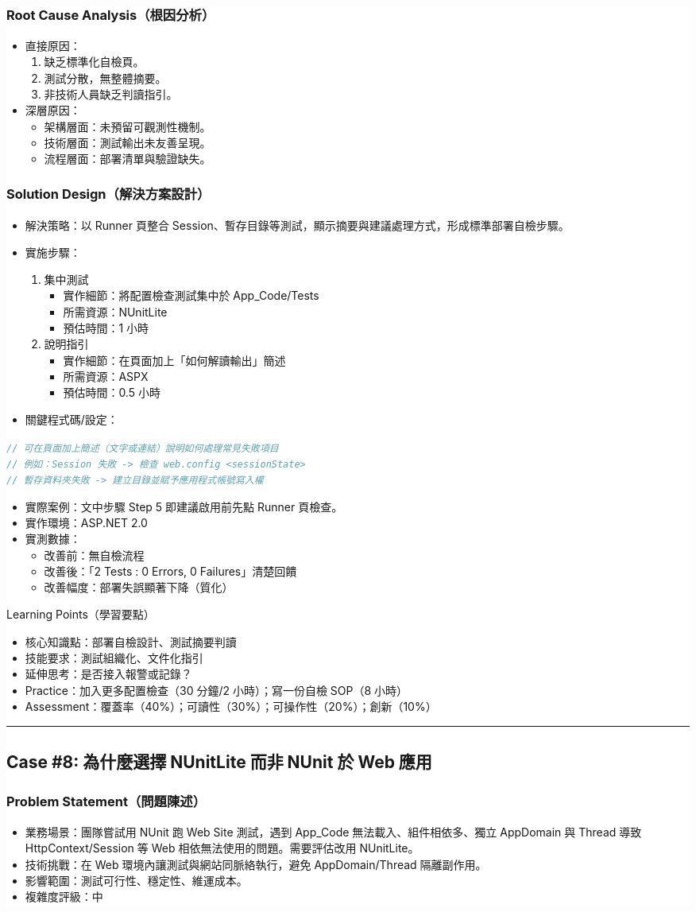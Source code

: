 ### Root Cause Analysis（根因分析）
- 直接原因：
  1. 缺乏標準化自檢頁。
  2. 測試分散，無整體摘要。
  3. 非技術人員缺乏判讀指引。
- 深層原因：
  - 架構層面：未預留可觀測性機制。
  - 技術層面：測試輸出未友善呈現。
  - 流程層面：部署清單與驗證缺失。

### Solution Design（解決方案設計）
- 解決策略：以 Runner 頁整合 Session、暫存目錄等測試，顯示摘要與建議處理方式，形成標準部署自檢步驟。

- 實施步驟：
  1. 集中測試
     - 實作細節：將配置檢查測試集中於 App_Code/Tests
     - 所需資源：NUnitLite
     - 預估時間：1 小時
  2. 說明指引
     - 實作細節：在頁面加上「如何解讀輸出」簡述
     - 所需資源：ASPX
     - 預估時間：0.5 小時

- 關鍵程式碼/設定：
```csharp
// 可在頁面加上簡述（文字或連結）說明如何處理常見失敗項目
// 例如：Session 失敗 -> 檢查 web.config <sessionState>
// 暫存資料夾失敗 -> 建立目錄並賦予應用程式帳號寫入權
```

- 實際案例：文中步驟 Step 5 即建議啟用前先點 Runner 頁檢查。
- 實作環境：ASP.NET 2.0
- 實測數據：
  - 改善前：無自檢流程
  - 改善後：「2 Tests : 0 Errors, 0 Failures」清楚回饋
  - 改善幅度：部署失誤顯著下降（質化）

Learning Points（學習要點）
- 核心知識點：部署自檢設計、測試摘要判讀
- 技能要求：測試組織化、文件化指引
- 延伸思考：是否接入報警或記錄？
- Practice：加入更多配置檢查（30 分鐘/2 小時）；寫一份自檢 SOP（8 小時）
- Assessment：覆蓋率（40%）；可讀性（30%）；可操作性（20%）；創新（10%）

---

## Case #8: 為什麼選擇 NUnitLite 而非 NUnit 於 Web 應用

### Problem Statement（問題陳述）
- 業務場景：團隊嘗試用 NUnit 跑 Web Site 測試，遇到 App_Code 無法載入、組件相依多、獨立 AppDomain 與 Thread 導致 HttpContext/Session 等 Web 相依無法使用的問題。需要評估改用 NUnitLite。
- 技術挑戰：在 Web 環境內讓測試與網站同脈絡執行，避免 AppDomain/Thread 隔離副作用。
- 影響範圍：測試可行性、穩定性、維運成本。
- 複雜度評級：中
